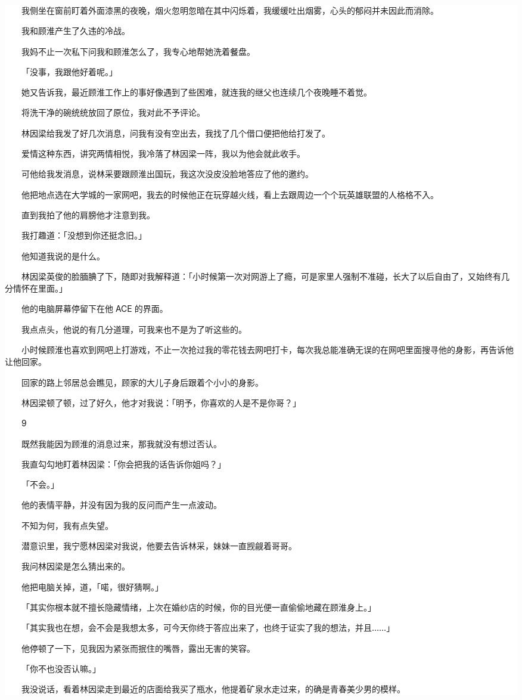 &emsp;&emsp;我侧坐在窗前盯着外面漆黑的夜晚，烟火忽明忽暗在其中闪烁着，我缓缓吐出烟雾，心头的郁闷并未因此而消除。  
  
&emsp;&emsp;我和顾淮产生了久违的冷战。  
  
&emsp;&emsp;我妈不止一次私下问我和顾淮怎么了，我专心地帮她洗着餐盘。  
  
&emsp;&emsp;「没事，我跟他好着呢。」  
  
&emsp;&emsp;她又告诉我，最近顾淮工作上的事好像遇到了些困难，就连我的继父也连续几个夜晚睡不着觉。  
  
&emsp;&emsp;将洗干净的碗统统放回了原位，我对此不予评论。  
  
&emsp;&emsp;林因梁给我发了好几次消息，问我有没有空出去，我找了几个借口便把他给打发了。  
  
&emsp;&emsp;爱情这种东西，讲究两情相悦，我冷落了林因梁一阵，我以为他会就此收手。  
  
&emsp;&emsp;可他给我发消息，说林采要跟顾淮出国玩，我这次没皮没脸地答应了他的邀约。  
  
&emsp;&emsp;他把地点选在大学城的一家网吧，我去的时候他正在玩穿越火线，看上去跟周边一个个玩英雄联盟的人格格不入。  
  
&emsp;&emsp;直到我拍了他的肩膀他才注意到我。  
  
&emsp;&emsp;我打趣道：「没想到你还挺念旧。」  
  
&emsp;&emsp;他知道我说的是什么。  
  
&emsp;&emsp;林因梁英俊的脸腼腆了下，随即对我解释道：「小时候第一次对网游上了瘾，可是家里人强制不准碰，长大了以后自由了，又始终有几分情怀在里面。」  
  
&emsp;&emsp;他的电脑屏幕停留下在他 ACE 的界面。  
  
&emsp;&emsp;我点点头，他说的有几分道理，可我来也不是为了听这些的。  
  
&emsp;&emsp;小时候顾淮也喜欢到网吧上打游戏，不止一次抢过我的零花钱去网吧打卡，每次我总能准确无误的在网吧里面搜寻他的身影，再告诉他让他回家。  
  
&emsp;&emsp;回家的路上邻居总会瞧见，顾家的大儿子身后跟着个小小的身影。  
  
&emsp;&emsp;林因梁顿了顿，过了好久，他才对我说：「明予，你喜欢的人是不是你哥？」  
  
&emsp;&emsp;9  
  
&emsp;&emsp;既然我能因为顾淮的消息过来，那我就没有想过否认。  
  
&emsp;&emsp;我直勾勾地盯着林因梁：「你会把我的话告诉你姐吗？」  
  
&emsp;&emsp;「不会。」  
  
&emsp;&emsp;他的表情平静，并没有因为我的反问而产生一点波动。  
  
&emsp;&emsp;不知为何，我有点失望。  
  
&emsp;&emsp;潜意识里，我宁愿林因梁对我说，他要去告诉林采，妹妹一直觊觎着哥哥。  
  
&emsp;&emsp;我问林因梁是怎么猜出来的。  
  
&emsp;&emsp;他把电脑关掉，道，「喏，很好猜啊。」  
  
&emsp;&emsp;「其实你根本就不擅长隐藏情绪，上次在婚纱店的时候，你的目光便一直偷偷地藏在顾淮身上。」  
  
&emsp;&emsp;「其实我也在想，会不会是我想太多，可今天你终于答应出来了，也终于证实了我的想法，并且……」  
  
&emsp;&emsp;他停顿了一下，见我因为紧张而抿住的嘴唇，露出无害的笑容。  
  
&emsp;&emsp;「你不也没否认嘛。」  
  
&emsp;&emsp;我没说话，看着林因梁走到最近的店面给我买了瓶水，他提着矿泉水走过来，的确是青春美少男的模样。  
  